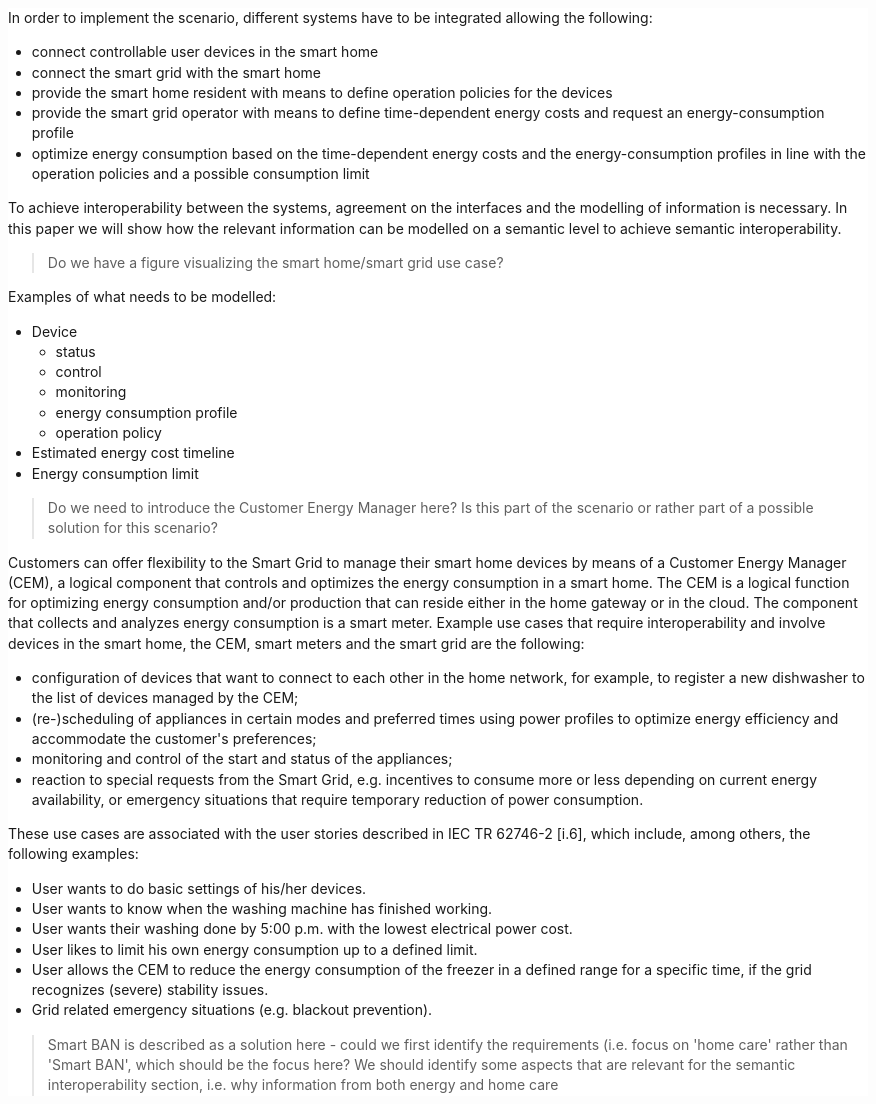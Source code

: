 In order to implement the scenario, different systems have to be integrated allowing the following:
 * connect controllable user devices in the smart home
 * connect the smart grid with the smart home
 * provide the smart home resident with means to define operation policies for the devices
 * provide the smart grid operator with means to define time-dependent energy costs and request an energy-consumption profile
 * optimize energy consumption based on the time-dependent energy costs and the energy-consumption profiles in line with the operation policies and a possible consumption limit

To achieve interoperability between the systems, agreement on the interfaces and the modelling of information is necessary. In this paper we will show how the relevant information can be modelled on a semantic level to achieve semantic interoperability. 

> Do we have a figure visualizing the smart home/smart grid use case?

Examples of what needs to be modelled:
 * Device 
   * status
   * control
   * monitoring
   * energy consumption profile
   * operation policy
 * Estimated energy cost timeline
 * Energy consumption limit

> Do we need to introduce the Customer Energy Manager here? Is this part of the scenario or rather part of a possible solution for this scenario?

Customers can offer flexibility to the Smart Grid to manage their smart home devices by means of a Customer Energy Manager (CEM), a logical component that controls and optimizes the energy consumption in a smart home. The CEM is a logical function for optimizing energy consumption and/or production that can reside either in the home gateway or in the cloud. The component that collects and analyzes energy consumption is a smart meter. Example use cases that require interoperability and involve devices in the smart home, the CEM, smart meters and the smart grid are the following:
- configuration of devices that want to connect to each other in the home network, for example, to register a new dishwasher to the list of devices managed by the CEM;
- (re-)scheduling of appliances in certain modes and preferred times using power profiles to optimize energy efficiency and accommodate the customer's preferences;
- monitoring and control of the start and status of the appliances; 
- reaction to special requests from the Smart Grid, e.g. incentives to consume more or less depending on current energy availability, or emergency situations that require temporary reduction of power consumption. 

These use cases are associated with the user stories described in IEC TR 62746-2 [i.6], which include, among others, the following examples:
 *	User wants to do basic settings of his/her devices.
 *	User wants to know when the washing machine has finished working.
 *	User wants their washing done by 5:00 p.m. with the lowest electrical power cost.
 *	User likes to limit his own energy consumption up to a defined limit.
 *	User allows the CEM to reduce the energy consumption of the freezer in a defined range for a specific time, if the grid recognizes (severe) stability issues.
*	Grid related emergency situations (e.g. blackout prevention).

> Smart BAN is described as a solution here - could we first identify the requirements (i.e. focus on 'home care' rather than 'Smart BAN', which should be the focus here? We should identify some aspects that are relevant for the semantic interoperability section, i.e. why information from both energy and home care
